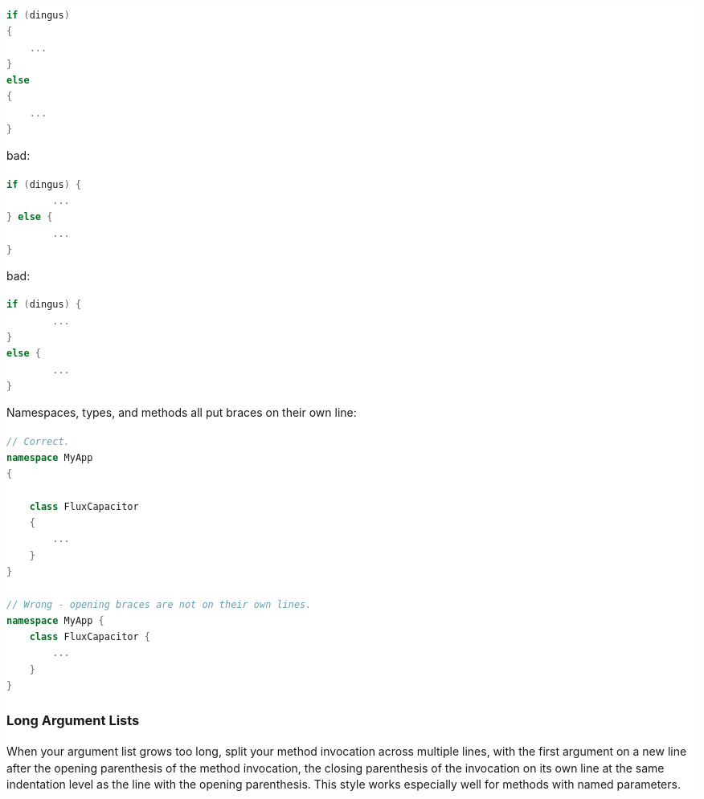```csharp
if (dingus) 
{
    ...
} 
else 
{
    ... 
}
```

bad:

```csharp
if (dingus) {
        ...
} else {
        ... 
}
```

bad:

```csharp
if (dingus) {
        ...
} 
else {
        ... 
}
```

Namespaces, types, and methods all put braces on their own line:

```csharp
// Correct.
namespace MyApp
{

	class FluxCapacitor
	{
		...
	}
}

// Wrong - opening braces are not on their own lines.
namespace MyApp {
	class FluxCapacitor {
		...
	}
}
```

### Long Argument Lists

When your argument list grows too long, split your method invocation across multiple lines, with the first argument on a new line after the opening parenthesis of the method invocation, the closing parenthesis of the invocation on its own line at the same indentation level as the line with the opening parenthesis. This style works especially well for methods with named parameters.

